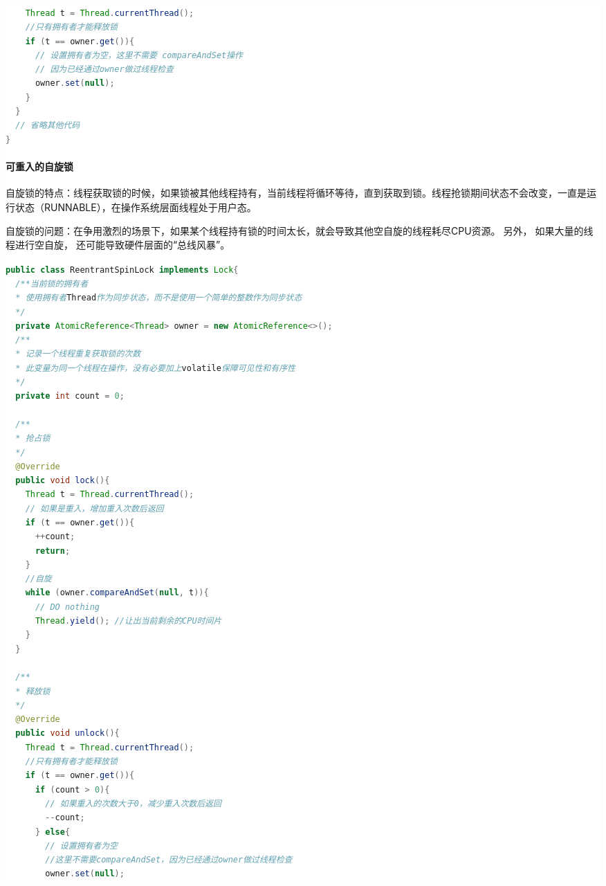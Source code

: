 ```java
    Thread t = Thread.currentThread();
    //只有拥有者才能释放锁
    if (t == owner.get()){
      // 设置拥有者为空，这里不需要 compareAndSet操作
      // 因为已经通过owner做过线程检查
      owner.set(null);
    }
  }
  // 省略其他代码
}
```



#### 可重入的自旋锁

自旋锁的特点：线程获取锁的时候，如果锁被其他线程持有，当前线程将循环等待，直到获取到锁。线程抢锁期间状态不会改变，一直是运行状态（RUNNABLE），在操作系统层面线程处于用户态。

自旋锁的问题：在争用激烈的场景下，如果某个线程持有锁的时间太长，就会导致其他空自旋的线程耗尽CPU资源。 另外， 如果大量的线程进行空自旋， 还可能导致硬件层面的“总线风暴”。

```java
public class ReentrantSpinLock implements Lock{
  /**当前锁的拥有者
  * 使用拥有者Thread作为同步状态，而不是使用一个简单的整数作为同步状态
  */
  private AtomicReference<Thread> owner = new AtomicReference<>();
  /**
  * 记录一个线程重复获取锁的次数
  * 此变量为同一个线程在操作，没有必要加上volatile保障可见性和有序性
  */
  private int count = 0;
  
  /**
  * 抢占锁
  */
  @Override
  public void lock(){
    Thread t = Thread.currentThread();
    // 如果是重入，增加重入次数后返回
    if (t == owner.get()){
      ++count;
      return;
    }
    //自旋
    while (owner.compareAndSet(null, t)){
      // DO nothing
      Thread.yield(); //让出当前剩余的CPU时间片
    }
  }
  
  /**
  * 释放锁
  */
  @Override
  public void unlock(){
    Thread t = Thread.currentThread();
    //只有拥有者才能释放锁
    if (t == owner.get()){
      if (count > 0){
        // 如果重入的次数大于0，减少重入次数后返回
        --count;
      } else{
        // 设置拥有者为空
        //这里不需要compareAndSet，因为已经通过owner做过线程检查
        owner.set(null);
```